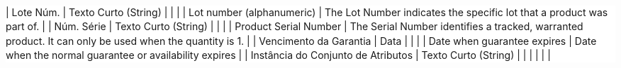 |             Lote Núm.              | Texto Curto (String) |                                                                                                                                                                                                                                        |                  |                                                                                                                                                                      |                              Lot number (alphanumeric)                              |                                                                                                                                                                                                                                                                                                                              The Lot Number indicates the specific lot that a product was part of.                                                                                                                                                                                                                                                                                                                              |
|             Núm. Série             | Texto Curto (String) |                                                                                                                                                                                                                                        |                  |                                                                                                                                                                      |                                Product Serial Number                                |                                                                                                                                                                                                                                                                                                             The Serial Number identifies a tracked, warranted product. It can only be used when the quantity is 1.                                                                                                                                                                                                                                                                                                              |
|       Vencimento da Garantia       |         Data         |                                                                                                                                                                                                                                        |                  |                                                                                                                                                                      |                             Date when guarantee expires                             |                                                                                                                                                                                                                                                                                                                                     Date when the normal guarantee or availability expires                                                                                                                                                                                                                                                                                                                                      |
| Instância do Conjunto de Atributos | Texto Curto (String) |                                                                                                                                                                                                                                        |                  |                                                                                                                                                                      |                                                                                     |                                                                                                                                                                                                                                                                                                                                                                                                                                                                                                                                                                                                                                                                                                                                 |